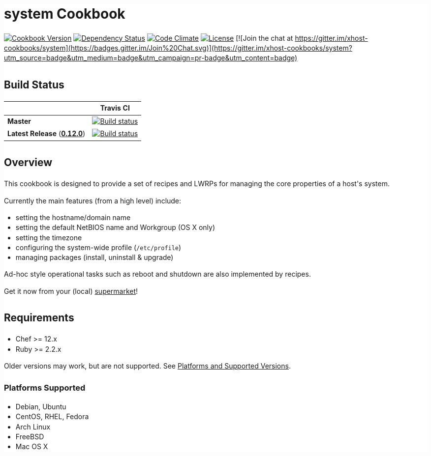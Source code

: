 system Cookbook
===============

[![Cookbook Version](https://img.shields.io/badge/cookbook-v0.12.0-blue.svg)](https://supermarket.chef.io/cookbooks/system)
[![Dependency Status](https://gemnasium.com/xhost-cookbooks/system.svg)](https://gemnasium.com/xhost-cookbooks/system)
[![Code Climate](https://codeclimate.com/github/xhost-cookbooks/system.png)](https://codeclimate.com/github/xhost-cookbooks/system)
[![License](https://img.shields.io/badge/license-Apache_2-blue.svg)](https://www.apache.org/licenses/LICENSE-2.0)
[![Join the chat at https://gitter.im/xhost-cookbooks/system](https://badges.gitter.im/Join%20Chat.svg)](https://gitter.im/xhost-cookbooks/system?utm_source=badge&utm_medium=badge&utm_campaign=pr-badge&utm_content=badge)

Build Status
------------

|           |    Travis CI    |
|-----------|-----------------|
| **Master** |[![Build status](https://secure.travis-ci.org/xhost-cookbooks/system.png?branch=master)](http://travis-ci.org/xhost-cookbooks/system)|
| **Latest Release** ([**0.12.0**](https://github.com/xhost-cookbooks/system/releases/tag/v0.12.0)) |[![Build status](https://secure.travis-ci.org/xhost-cookbooks/system.png?branch=v0.12.0)](https://travis-ci.org/xhost-cookbooks/system/builds/161531274)|

Overview
--------

This cookbook is designed to provide a set of recipes and LWRPs for managing the core properties of a host's system.

Currently the main features (from a high level) include:
- setting the hostname/domain name
- setting the default NetBIOS name and Workgroup (OS X only)
- setting the timezone
- configuring the system-wide profile (`/etc/profile`)
- managing packages (install, uninstall & upgrade)

Ad-hoc style operational tasks such as reboot and shutdown are also implemented by recipes.

Get it now from your (local) [supermarket](https://supermarket.chef.io/cookbooks/system)!


Requirements
------------
- Chef >= 12.x
- Ruby >= 2.2.x

Older versions may work, but are not supported. See [Platforms and Supported Versions](https://docs.chef.io/platforms.html#versions).

### Platforms Supported
- Debian, Ubuntu
- CentOS, RHEL, Fedora
- Arch Linux
- FreeBSD
- Mac OS X
